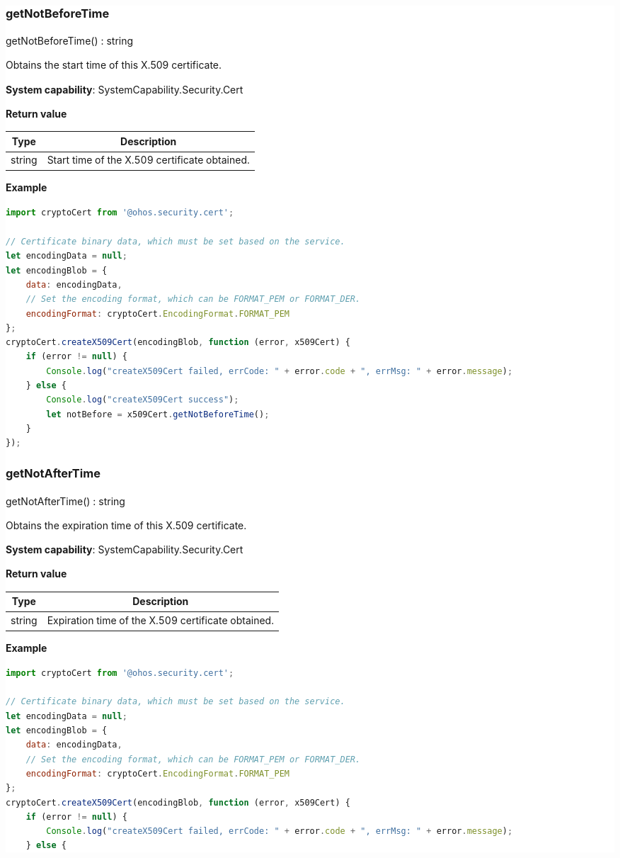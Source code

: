 ### getNotBeforeTime

getNotBeforeTime() : string

Obtains the start time of this X.509 certificate.

**System capability**: SystemCapability.Security.Cert

**Return value**

| Type  | Description                      |
| ------ | -------------------------- |
| string | Start time of the X.509 certificate obtained.|

**Example**

```js
import cryptoCert from '@ohos.security.cert';

// Certificate binary data, which must be set based on the service.
let encodingData = null;
let encodingBlob = {
    data: encodingData,
    // Set the encoding format, which can be FORMAT_PEM or FORMAT_DER.
    encodingFormat: cryptoCert.EncodingFormat.FORMAT_PEM
};
cryptoCert.createX509Cert(encodingBlob, function (error, x509Cert) {
    if (error != null) {
        Console.log("createX509Cert failed, errCode: " + error.code + ", errMsg: " + error.message);
    } else {
        Console.log("createX509Cert success");
        let notBefore = x509Cert.getNotBeforeTime();
    }
});
```

### getNotAfterTime

getNotAfterTime() : string

Obtains the expiration time of this X.509 certificate.

**System capability**: SystemCapability.Security.Cert

**Return value**

| Type  | Description                      |
| ------ | -------------------------- |
| string | Expiration time of the X.509 certificate obtained.|

**Example**

```js
import cryptoCert from '@ohos.security.cert';

// Certificate binary data, which must be set based on the service.
let encodingData = null;
let encodingBlob = {
    data: encodingData,
    // Set the encoding format, which can be FORMAT_PEM or FORMAT_DER.
    encodingFormat: cryptoCert.EncodingFormat.FORMAT_PEM
};
cryptoCert.createX509Cert(encodingBlob, function (error, x509Cert) {
    if (error != null) {
        Console.log("createX509Cert failed, errCode: " + error.code + ", errMsg: " + error.message);
    } else {
```
